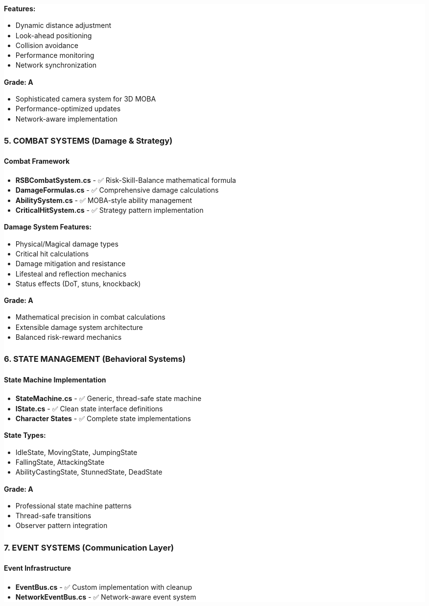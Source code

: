 **Features:**
- Dynamic distance adjustment
- Look-ahead positioning
- Collision avoidance
- Performance monitoring
- Network synchronization

**Grade: A**
- Sophisticated camera system for 3D MOBA
- Performance-optimized updates
- Network-aware implementation

### 5. COMBAT SYSTEMS (Damage & Strategy)

#### **Combat Framework**
- **RSBCombatSystem.cs** - ✅ Risk-Skill-Balance mathematical formula
- **DamageFormulas.cs** - ✅ Comprehensive damage calculations
- **AbilitySystem.cs** - ✅ MOBA-style ability management
- **CriticalHitSystem.cs** - ✅ Strategy pattern implementation

**Damage System Features:**
- Physical/Magical damage types
- Critical hit calculations
- Damage mitigation and resistance
- Lifesteal and reflection mechanics
- Status effects (DoT, stuns, knockback)

**Grade: A**
- Mathematical precision in combat calculations
- Extensible damage system architecture
- Balanced risk-reward mechanics

### 6. STATE MANAGEMENT (Behavioral Systems)

#### **State Machine Implementation**
- **StateMachine.cs** - ✅ Generic, thread-safe state machine
- **IState.cs** - ✅ Clean state interface definitions
- **Character States** - ✅ Complete state implementations

**State Types:**
- IdleState, MovingState, JumpingState
- FallingState, AttackingState
- AbilityCastingState, StunnedState, DeadState

**Grade: A**
- Professional state machine patterns
- Thread-safe transitions
- Observer pattern integration

### 7. EVENT SYSTEMS (Communication Layer)

#### **Event Infrastructure**
- **EventBus.cs** - ✅ Custom implementation with cleanup
- **NetworkEventBus.cs** - ✅ Network-aware event system
